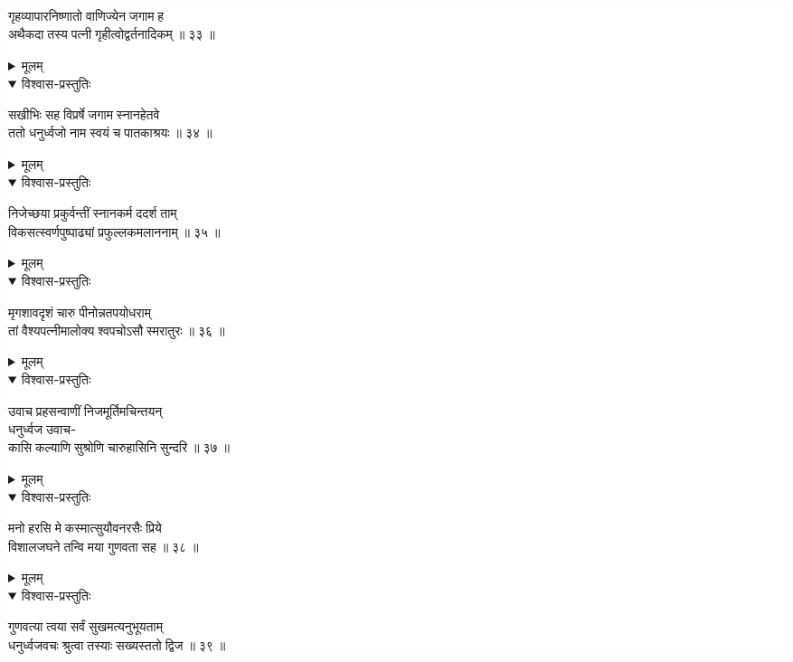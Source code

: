 गृहव्यापारनिष्णातो वाणिज्येन जगाम ह  
अथैकदा तस्य पत्नी गृहीत्वोद्वर्तनादिकम् ॥ ३३ ॥
</details>

<details><summary>मूलम्</summary></details>



<details open><summary>विश्वास-प्रस्तुतिः</summary>

सखीभिः सह विप्रर्षे जगाम स्नानहेतवे  
ततो धनुर्ध्वजो नाम स्वयं च पातकाश्रयः ॥ ३४ ॥
</details>

<details><summary>मूलम्</summary></details>



<details open><summary>विश्वास-प्रस्तुतिः</summary>

निजेच्छया प्रकुर्वन्तीं स्नानकर्म ददर्श ताम्  
विकसत्स्वर्णपुष्पाढ्यां प्रफुल्लकमलाननाम् ॥ ३५ ॥
</details>

<details><summary>मूलम्</summary></details>



<details open><summary>विश्वास-प्रस्तुतिः</summary>

मृगशावदृशं चारु पीनोन्नतपयोधराम्  
तां वैश्यपत्नीमालोक्य श्वपचोऽसौ स्मरातुरः ॥ ३६ ॥
</details>

<details><summary>मूलम्</summary></details>



<details open><summary>विश्वास-प्रस्तुतिः</summary>

उवाच प्रहसन्वाणीं निजमूर्तिमचिन्तयन्  
धनुर्ध्वज उवाच-  
कासि कल्याणि सुश्रोणि चारुहासिनि सुन्दरि ॥ ३७ ॥
</details>

<details><summary>मूलम्</summary></details>



<details open><summary>विश्वास-प्रस्तुतिः</summary>

मनो हरसि मे कस्मात्सुयौवनरसैः प्रिये  
विशालजघने तन्वि मया गुणवता सह ॥ ३८ ॥
</details>

<details><summary>मूलम्</summary></details>



<details open><summary>विश्वास-प्रस्तुतिः</summary>

गुणवत्या त्वया सर्वं सुखमत्यनुभूयताम्  
धनुर्ध्वजवचः श्रुत्वा तस्याः सख्यस्ततो द्विज ॥ ३९ ॥
</details>
